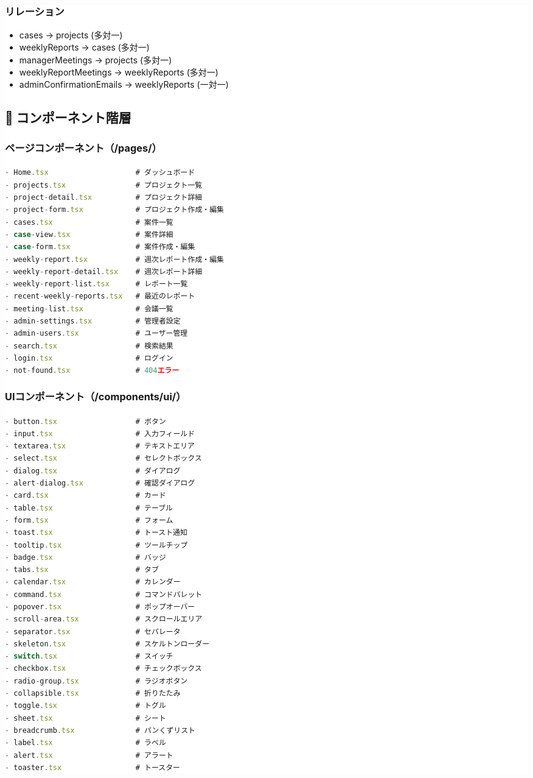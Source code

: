 ### リレーション
- cases → projects (多対一)
- weeklyReports → cases (多対一)
- managerMeetings → projects (多対一)
- weeklyReportMeetings → weeklyReports (多対一)
- adminConfirmationEmails → weeklyReports (一対一)

## 🧩 コンポーネント階層

### ページコンポーネント（/pages/）
```typescript
- Home.tsx                    # ダッシュボード
- projects.tsx                # プロジェクト一覧
- project-detail.tsx          # プロジェクト詳細
- project-form.tsx            # プロジェクト作成・編集
- cases.tsx                   # 案件一覧
- case-view.tsx               # 案件詳細
- case-form.tsx               # 案件作成・編集
- weekly-report.tsx           # 週次レポート作成・編集
- weekly-report-detail.tsx    # 週次レポート詳細
- weekly-report-list.tsx      # レポート一覧
- recent-weekly-reports.tsx   # 最近のレポート
- meeting-list.tsx            # 会議一覧
- admin-settings.tsx          # 管理者設定
- admin-users.tsx             # ユーザー管理
- search.tsx                  # 検索結果
- login.tsx                   # ログイン
- not-found.tsx               # 404エラー
```

### UIコンポーネント（/components/ui/）
```typescript
- button.tsx                  # ボタン
- input.tsx                   # 入力フィールド
- textarea.tsx                # テキストエリア
- select.tsx                  # セレクトボックス
- dialog.tsx                  # ダイアログ
- alert-dialog.tsx            # 確認ダイアログ
- card.tsx                    # カード
- table.tsx                   # テーブル
- form.tsx                    # フォーム
- toast.tsx                   # トースト通知
- tooltip.tsx                 # ツールチップ
- badge.tsx                   # バッジ
- tabs.tsx                    # タブ
- calendar.tsx                # カレンダー
- command.tsx                 # コマンドパレット
- popover.tsx                 # ポップオーバー
- scroll-area.tsx             # スクロールエリア
- separator.tsx               # セパレータ
- skeleton.tsx                # スケルトンローダー
- switch.tsx                  # スイッチ
- checkbox.tsx                # チェックボックス
- radio-group.tsx             # ラジオボタン
- collapsible.tsx             # 折りたたみ
- toggle.tsx                  # トグル
- sheet.tsx                   # シート
- breadcrumb.tsx              # パンくずリスト
- label.tsx                   # ラベル
- alert.tsx                   # アラート
- toaster.tsx                 # トースター
```
